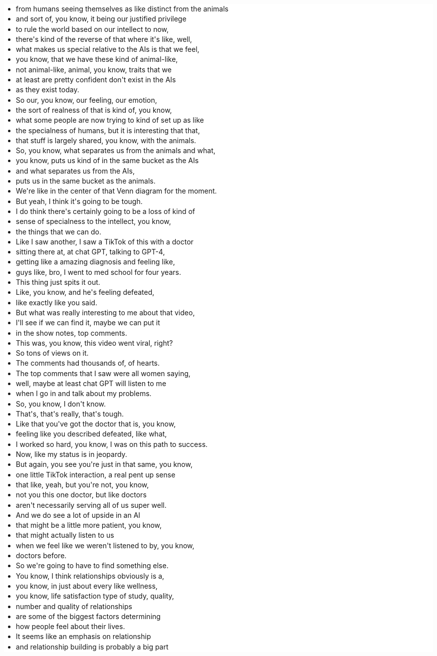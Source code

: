 *  from humans seeing themselves as like distinct from the animals
*  and sort of, you know, it being our justified privilege
*  to rule the world based on our intellect to now,
*  there's kind of the reverse of that where it's like, well,
*  what makes us special relative to the AIs is that we feel,
*  you know, that we have these kind of animal-like,
*  not animal-like, animal, you know, traits that we
*  at least are pretty confident don't exist in the AIs
*  as they exist today.
*  So our, you know, our feeling, our emotion,
*  the sort of realness of that is kind of, you know,
*  what some people are now trying to kind of set up as like
*  the specialness of humans, but it is interesting that that,
*  that stuff is largely shared, you know, with the animals.
*  So, you know, what separates us from the animals and what,
*  you know, puts us kind of in the same bucket as the AIs
*  and what separates us from the AIs,
*  puts us in the same bucket as the animals.
*  We're like in the center of that Venn diagram for the moment.
*  But yeah, I think it's going to be tough.
*  I do think there's certainly going to be a loss of kind of
*  sense of specialness to the intellect, you know,
*  the things that we can do.
*  Like I saw another, I saw a TikTok of this with a doctor
*  sitting there at, at chat GPT, talking to GPT-4,
*  getting like a amazing diagnosis and feeling like,
*  guys like, bro, I went to med school for four years.
*  This thing just spits it out.
*  Like, you know, and he's feeling defeated,
*  like exactly like you said.
*  But what was really interesting to me about that video,
*  I'll see if we can find it, maybe we can put it
*  in the show notes, top comments.
*  This was, you know, this video went viral, right?
*  So tons of views on it.
*  The comments had thousands of, of hearts.
*  The top comments that I saw were all women saying,
*  well, maybe at least chat GPT will listen to me
*  when I go in and talk about my problems.
*  So, you know, I don't know.
*  That's, that's really, that's tough.
*  Like that you've got the doctor that is, you know,
*  feeling like you described defeated, like what,
*  I worked so hard, you know, I was on this path to success.
*  Now, like my status is in jeopardy.
*  But again, you see you're just in that same, you know,
*  one little TikTok interaction, a real pent up sense
*  that like, yeah, but you're not, you know,
*  not you this one doctor, but like doctors
*  aren't necessarily serving all of us super well.
*  And we do see a lot of upside in an AI
*  that might be a little more patient, you know,
*  that might actually listen to us
*  when we feel like we weren't listened to by, you know,
*  doctors before.
*  So we're going to have to find something else.
*  You know, I think relationships obviously is a,
*  you know, in just about every like wellness,
*  you know, life satisfaction type of study, quality,
*  number and quality of relationships
*  are some of the biggest factors determining
*  how people feel about their lives.
*  It seems like an emphasis on relationship
*  and relationship building is probably a big part